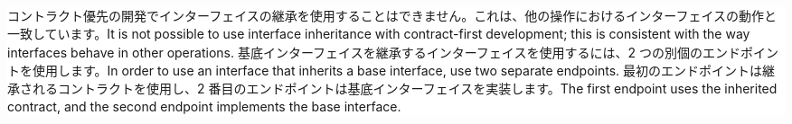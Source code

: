  <span data-ttu-id="e342c-169">コントラクト優先の開発でインターフェイスの継承を使用することはできません。これは、他の操作におけるインターフェイスの動作と一致しています。</span><span class="sxs-lookup"><span data-stu-id="e342c-169">It is not possible to use interface inheritance with contract-first development; this is consistent with the way interfaces behave in other operations.</span></span> <span data-ttu-id="e342c-170">基底インターフェイスを継承するインターフェイスを使用するには、2 つの別個のエンドポイントを使用します。</span><span class="sxs-lookup"><span data-stu-id="e342c-170">In order to use an interface that inherits a base interface, use two separate endpoints.</span></span> <span data-ttu-id="e342c-171">最初のエンドポイントは継承されるコントラクトを使用し、2 番目のエンドポイントは基底インターフェイスを実装します。</span><span class="sxs-lookup"><span data-stu-id="e342c-171">The first endpoint uses the inherited contract, and the second endpoint implements the base interface.</span></span>
